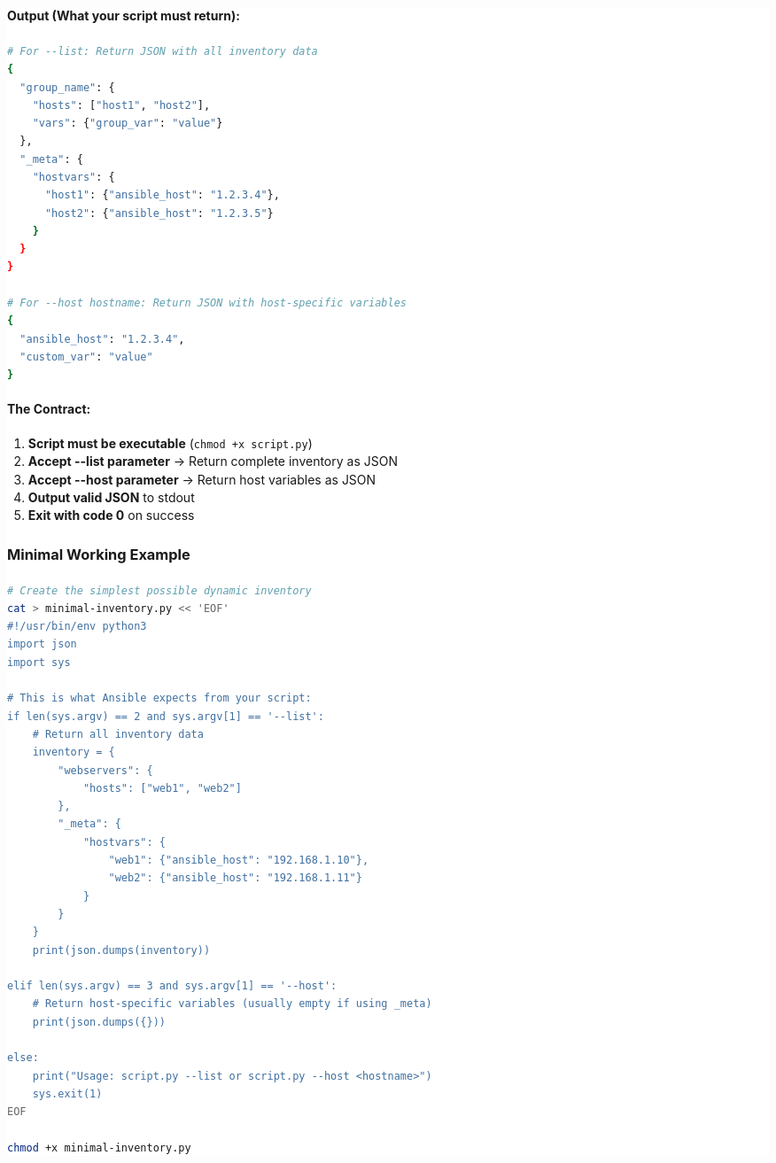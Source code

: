 #### Output (What your script must return):
```bash
# For --list: Return JSON with all inventory data
{
  "group_name": {
    "hosts": ["host1", "host2"],
    "vars": {"group_var": "value"}
  },
  "_meta": {
    "hostvars": {
      "host1": {"ansible_host": "1.2.3.4"},
      "host2": {"ansible_host": "1.2.3.5"}
    }
  }
}

# For --host hostname: Return JSON with host-specific variables
{
  "ansible_host": "1.2.3.4",
  "custom_var": "value"
}
```

#### The Contract:
1. **Script must be executable** (`chmod +x script.py`)
2. **Accept --list parameter** → Return complete inventory as JSON
3. **Accept --host <name> parameter** → Return host variables as JSON
4. **Output valid JSON** to stdout
5. **Exit with code 0** on success

### Minimal Working Example
```bash
# Create the simplest possible dynamic inventory
cat > minimal-inventory.py << 'EOF'
#!/usr/bin/env python3
import json
import sys

# This is what Ansible expects from your script:
if len(sys.argv) == 2 and sys.argv[1] == '--list':
    # Return all inventory data
    inventory = {
        "webservers": {
            "hosts": ["web1", "web2"]
        },
        "_meta": {
            "hostvars": {
                "web1": {"ansible_host": "192.168.1.10"},
                "web2": {"ansible_host": "192.168.1.11"}
            }
        }
    }
    print(json.dumps(inventory))
    
elif len(sys.argv) == 3 and sys.argv[1] == '--host':
    # Return host-specific variables (usually empty if using _meta)
    print(json.dumps({}))
    
else:
    print("Usage: script.py --list or script.py --host <hostname>")
    sys.exit(1)
EOF

chmod +x minimal-inventory.py
```